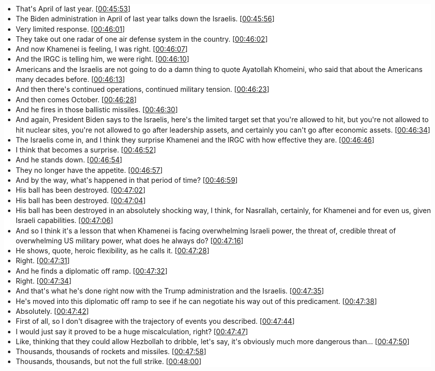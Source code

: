 *  That's April of last year. [[00:45:53](https://www.youtube.com/watch?v=IDq_fDbzLbU&t=2753.88s)]
*  The Biden administration in April of last year talks down the Israelis. [[00:45:56](https://www.youtube.com/watch?v=IDq_fDbzLbU&t=2756.8s)]
*  Very limited response. [[00:46:01](https://www.youtube.com/watch?v=IDq_fDbzLbU&t=2761.8s)]
*  They take out one radar of one air defense system in the country. [[00:46:02](https://www.youtube.com/watch?v=IDq_fDbzLbU&t=2762.8s)]
*  And now Khamenei is feeling, I was right. [[00:46:07](https://www.youtube.com/watch?v=IDq_fDbzLbU&t=2767.8s)]
*  And the IRGC is telling him, we were right. [[00:46:10](https://www.youtube.com/watch?v=IDq_fDbzLbU&t=2770.8s)]
*  Americans and the Israelis are not going to do a damn thing to quote Ayatollah Khomeini, who said that about the Americans many decades before. [[00:46:13](https://www.youtube.com/watch?v=IDq_fDbzLbU&t=2773.8s)]
*  And then there's continued operations, continued military tension. [[00:46:23](https://www.youtube.com/watch?v=IDq_fDbzLbU&t=2783.7200000000003s)]
*  And then comes October. [[00:46:28](https://www.youtube.com/watch?v=IDq_fDbzLbU&t=2788.7200000000003s)]
*  And he fires in those ballistic missiles. [[00:46:30](https://www.youtube.com/watch?v=IDq_fDbzLbU&t=2790.7200000000003s)]
*  And again, President Biden says to the Israelis, here's the limited target set that you're allowed to hit, but you're not allowed to hit nuclear sites, you're not allowed to go after leadership assets, and certainly you can't go after economic assets. [[00:46:34](https://www.youtube.com/watch?v=IDq_fDbzLbU&t=2794.7200000000003s)]
*  The Israelis come in, and I think they surprise Khamenei and the IRGC with how effective they are. [[00:46:46](https://www.youtube.com/watch?v=IDq_fDbzLbU&t=2806.7200000000003s)]
*  I think that becomes a surprise. [[00:46:52](https://www.youtube.com/watch?v=IDq_fDbzLbU&t=2812.64s)]
*  And he stands down. [[00:46:54](https://www.youtube.com/watch?v=IDq_fDbzLbU&t=2814.64s)]
*  They no longer have the appetite. [[00:46:57](https://www.youtube.com/watch?v=IDq_fDbzLbU&t=2817.64s)]
*  And by the way, what's happened in that period of time? [[00:46:59](https://www.youtube.com/watch?v=IDq_fDbzLbU&t=2819.64s)]
*  His ball has been destroyed. [[00:47:02](https://www.youtube.com/watch?v=IDq_fDbzLbU&t=2822.64s)]
*  His ball has been destroyed. [[00:47:04](https://www.youtube.com/watch?v=IDq_fDbzLbU&t=2824.64s)]
*  His ball has been destroyed in an absolutely shocking way, I think, for Nasrallah, certainly, for Khamenei and for even us, given Israeli capabilities. [[00:47:06](https://www.youtube.com/watch?v=IDq_fDbzLbU&t=2826.64s)]
*  And so I think it's a lesson that when Khamenei is facing overwhelming Israeli power, the threat of, credible threat of overwhelming US military power, what does he always do? [[00:47:16](https://www.youtube.com/watch?v=IDq_fDbzLbU&t=2836.56s)]
*  He shows, quote, heroic flexibility, as he calls it. [[00:47:28](https://www.youtube.com/watch?v=IDq_fDbzLbU&t=2848.56s)]
*  Right. [[00:47:31](https://www.youtube.com/watch?v=IDq_fDbzLbU&t=2851.56s)]
*  And he finds a diplomatic off ramp. [[00:47:32](https://www.youtube.com/watch?v=IDq_fDbzLbU&t=2852.56s)]
*  Right. [[00:47:34](https://www.youtube.com/watch?v=IDq_fDbzLbU&t=2854.56s)]
*  And that's what he's done right now with the Trump administration and the Israelis. [[00:47:35](https://www.youtube.com/watch?v=IDq_fDbzLbU&t=2855.56s)]
*  He's moved into this diplomatic off ramp to see if he can negotiate his way out of this predicament. [[00:47:38](https://www.youtube.com/watch?v=IDq_fDbzLbU&t=2858.56s)]
*  Absolutely. [[00:47:42](https://www.youtube.com/watch?v=IDq_fDbzLbU&t=2862.56s)]
*  First of all, so I don't disagree with the trajectory of events you described. [[00:47:44](https://www.youtube.com/watch?v=IDq_fDbzLbU&t=2864.48s)]
*  I would just say it proved to be a huge miscalculation, right? [[00:47:47](https://www.youtube.com/watch?v=IDq_fDbzLbU&t=2867.48s)]
*  Like, thinking that they could allow Hezbollah to dribble, let's say, it's obviously much more dangerous than... [[00:47:50](https://www.youtube.com/watch?v=IDq_fDbzLbU&t=2870.48s)]
*  Thousands, thousands of rockets and missiles. [[00:47:58](https://www.youtube.com/watch?v=IDq_fDbzLbU&t=2878.48s)]
*  Thousands, thousands, but not the full strike. [[00:48:00](https://www.youtube.com/watch?v=IDq_fDbzLbU&t=2880.48s)]